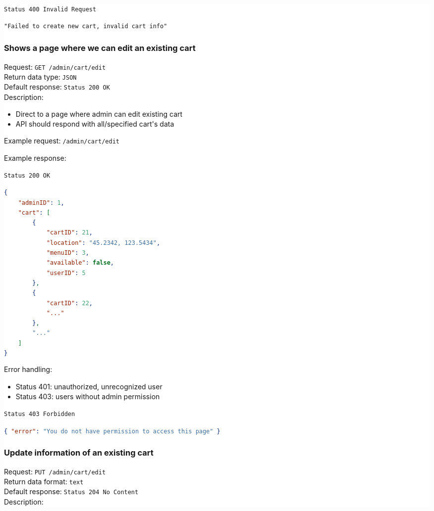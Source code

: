 `Status 400 Invalid Request`

```text
"Failed to create new cart, invalid cart info"
```

### Shows a page where we can edit an existing cart

Request: `GET /admin/cart/edit`  
Return data type: `JSON`  
Default response: `Status 200 OK`  
Description:

- Direct to a page where admin can edit existing cart
- API should respond with all/specified cart's data

Example request: `/admin/cart/edit`

Example response:

`Status 200 OK`

```json
{
    "adminID": 1,
    "cart": [
        {
            "cartID": 21,
            "location": "45.2342, 123.5434",
            "menuID": 3,
            "available": false,
            "userID": 5
        },
        {
            "cartID": 22,
            "..."
        },
        "..."
    ]
}
```

Error handling:

- Status 401: unauthorized, unrecognized user
- Status 403: users without admin permission

`Status 403 Forbidden`

```json
{ "error": "You do not have permission to access this page" }
```

### Update information of an existing cart

Request: `PUT /admin/cart/edit`  
Return data format: `text`  
Default response: `Status 204 No Content`  
Description:
